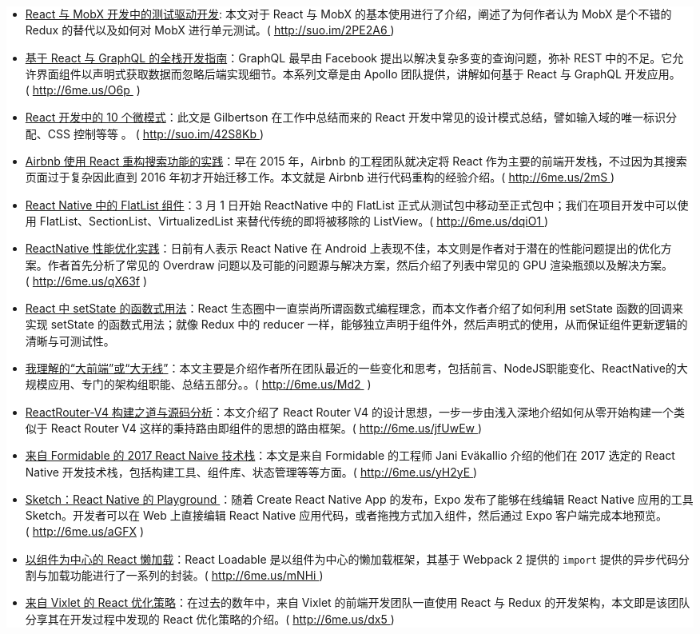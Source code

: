 


- [React 与 MobX 开发中的测试驱动开发](http://engineering.pivotal.io/post/tdd-mobx/): 本文对于 React 与 MobX 的基本使用进行了介绍，阐述了为何作者认为 MobX 是个不错的 Redux 的替代以及如何对 MobX 进行单元测试。( http://suo.im/2PE2A6 )



- [基于 React 与 GraphQL 的全栈开发指南](http://6me.us/O6p)：GraphQL 最早由 Facebook 提出以解决复杂多变的查询问题，弥补 REST 中的不足。它允许界面组件以声明式获取数据而忽略后端实现细节。本系列文章是由 Apollo 团队提供，讲解如何基于 React 与 GraphQL 开发应用。( http://6me.us/O6p  )



- [React 开发中的 10 个微模式](https://hackernoon.com/10-react-mini-patterns-c1da92f068c5#.5v2hpgurn)：此文是 Gilbertson 在工作中总结而来的 React 开发中常见的设计模式总结，譬如输入域的唯一标识分配、CSS 控制等等 。 ( http://suo.im/42S8Kb )




- [Airbnb 使用 React 重构搜索功能的实践](http://6me.us/2mS)：早在 2015 年，Airbnb 的工程团队就决定将 React 作为主要的前端开发栈，不过因为其搜索页面过于复杂因此直到 2016 年初才开始迁移工作。本文就是 Airbnb 进行代码重构的经验介绍。( http://6me.us/2mS )



- [React Native 中的 FlatList 组件](http://6me.us/dqiO1)：3 月 1 日开始 ReactNative 中的 FlatList 正式从测试包中移动至正式包中；我们在项目开发中可以使用 FlatList、SectionList、VirtualizedList 来替代传统的即将被移除的 ListView。( http://6me.us/dqiO1 )



- [ReactNative 性能优化实践](http://6me.us/qX63f)：日前有人表示 React Native 在 Android 上表现不佳，本文则是作者对于潜在的性能问题提出的优化方案。作者首先分析了常见的 Overdraw 问题以及可能的问题源与解决方案，然后介绍了列表中常见的 GPU 渲染瓶颈以及解决方案。( http://6me.us/qX63f )




- [React 中 setState 的函数式用法](http://6me.us/wiLi5)：React 生态圈中一直崇尚所谓函数式编程理念，而本文作者介绍了如何利用 setState 函数的回调来实现 setState 的函数式用法；就像 Redux 中的 reducer 一样，能够独立声明于组件外，然后声明式的使用，从而保证组件更新逻辑的清晰与可测试性。



- [我理解的“大前端”或“大无线”](http://6me.us/Md2)：本文主要是介绍作者所在团队最近的一些变化和思考，包括前言、NodeJS职能变化、ReactNative的大规模应用、专门的架构组职能、总结五部分。。( http://6me.us/Md2  )




- [ReactRouter-V4 构建之道与源码分析](https://zhuanlan.zhihu.com/p/25696969)：本文介绍了 React Router V4 的设计思想，一步一步由浅入深地介绍如何从零开始构建一个类似于 React Router V4 这样的秉持路由即组件的思想的路由框架。( http://6me.us/jfUwEw )




- [来自 Formidable 的 2017 React Naive 技术栈](http://6me.us/yH2yE)：本文是来自 Formidable 的工程师 Jani Eväkallio 介绍的他们在 2017 选定的 React Native 开发技术栈，包括构建工具、组件库、状态管理等等方面。( http://6me.us/yH2yE )



- [Sketch：React Native 的 Playground ](http://6me.us/aGFX)：随着 Create React Native App 的发布，Expo 发布了能够在线编辑 React Native 应用的工具 Sketch。开发者可以在 Web 上直接编辑 React Native 应用代码，或者拖拽方式加入组件，然后通过 Expo 客户端完成本地预览。( http://6me.us/aGFX )




- [以组件为中心的 React 懒加载](http://6me.us/mNHi)：React Loadable 是以组件为中心的懒加载框架，其基于 Webpack 2 提供的 `import` 提供的异步代码分割与加载功能进行了一系列的封装。( http://6me.us/mNHi )




- [来自 Vixlet 的 React 优化策略](http://6me.us/dx5)：在过去的数年中，来自 Vixlet 的前端开发团队一直使用 React 与 Redux 的开发架构，本文即是该团队分享其在开发过程中发现的 React 优化策略的介绍。( http://6me.us/dx5 )
